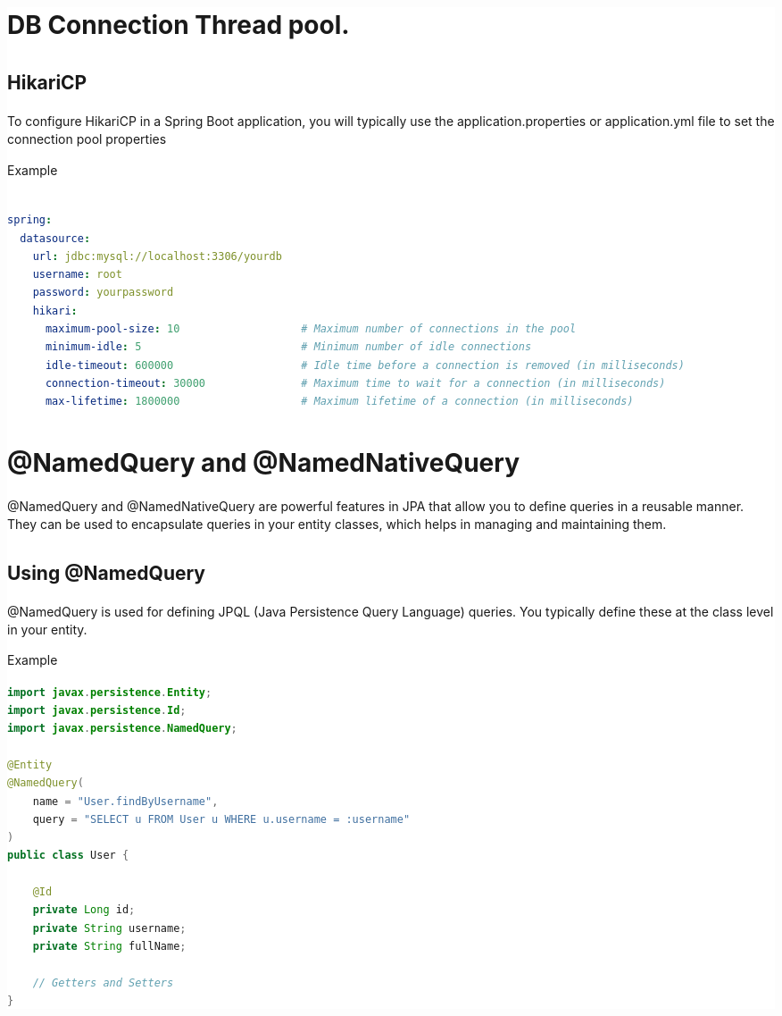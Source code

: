 ```java 

```

# DB Connection Thread pool.
## HikariCP
To configure HikariCP in a Spring Boot application, you will typically use the application.properties or application.yml file to set the connection pool properties


Example

```yaml

spring:
  datasource:
    url: jdbc:mysql://localhost:3306/yourdb
    username: root
    password: yourpassword
    hikari:
      maximum-pool-size: 10                   # Maximum number of connections in the pool
      minimum-idle: 5                         # Minimum number of idle connections
      idle-timeout: 600000                    # Idle time before a connection is removed (in milliseconds)
      connection-timeout: 30000               # Maximum time to wait for a connection (in milliseconds)
      max-lifetime: 1800000                   # Maximum lifetime of a connection (in milliseconds)

```


#  @NamedQuery and @NamedNativeQuery 

@NamedQuery and @NamedNativeQuery are powerful features in JPA that allow you to define queries in a reusable manner. They can be used to encapsulate queries in your entity classes, which helps in managing and maintaining them.

## Using @NamedQuery 

@NamedQuery is used for defining JPQL (Java Persistence Query Language) queries. You typically define these at the class level in your entity.

Example 

```java 
import javax.persistence.Entity;
import javax.persistence.Id;
import javax.persistence.NamedQuery;

@Entity
@NamedQuery(
    name = "User.findByUsername",
    query = "SELECT u FROM User u WHERE u.username = :username"
)
public class User {

    @Id
    private Long id;
    private String username;
    private String fullName;

    // Getters and Setters
}

```